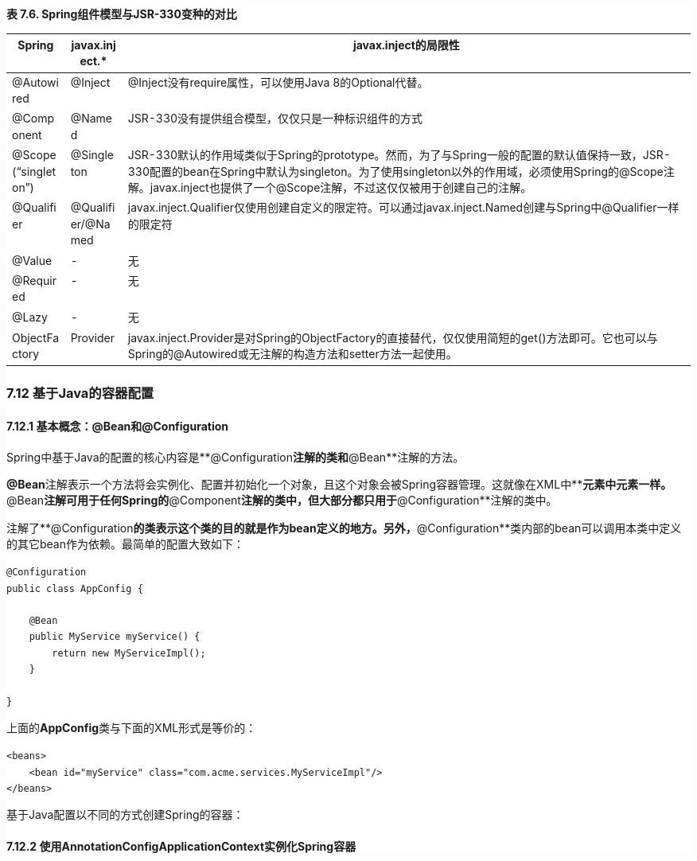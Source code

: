 **表 7.6. Spring组件模型与JSR-330变种的对比**

| Spring              | javax.inject.*    | javax.inject的局限性                                         |
| ------------------- | ----------------- | ------------------------------------------------------------ |
| @Autowired          | @Inject           | @Inject没有require属性，可以使用Java 8的Optional代替。       |
| @Component          | @Named            | JSR-330没有提供组合模型，仅仅只是一种标识组件的方式          |
| @Scope(“singleton”) | @Singleton        | JSR-330默认的作用域类似于Spring的prototype。然而，为了与Spring一般的配置的默认值保持一致，JSR-330配置的bean在Spring中默认为singleton。为了使用singleton以外的作用域，必须使用Spring的@Scope注解。javax.inject也提供了一个@Scope注解，不过这仅仅被用于创建自己的注解。 |
| @Qualifier          | @Qualifier/@Named | javax.inject.Qualifier仅使用创建自定义的限定符。可以通过javax.inject.Named创建与Spring中@Qualifier一样的限定符 |
| @Value              | -                 | 无                                                           |
| @Required           | -                 | 无                                                           |
| @Lazy               | -                 | 无                                                           |
| ObjectFactory       | Provider          | javax.inject.Provider是对Spring的ObjectFactory的直接替代，仅仅使用简短的get()方法即可。它也可以与Spring的@Autowired或无注解的构造方法和setter方法一起使用。 |

### 7.12 基于Java的容器配置

#### 7.12.1 基本概念：@Bean和@Configuration

Spring中基于Java的配置的核心内容是**@Configuration**注解的类和**@Bean**注解的方法。

**@Bean**注解表示一个方法将会实例化、配置并初始化一个对象，且这个对象会被Spring容器管理。这就像在XML中**<beans/>**元素中**<bean/>**元素一样。**@Bean**注解可用于任何Spring的**@Component**注解的类中，但大部分都只用于**@Configuration**注解的类中。

注解了**@Configuration**的类表示这个类的目的就是作为bean定义的地方。另外，**@Configuration**类内部的bean可以调用本类中定义的其它bean作为依赖。最简单的配置大致如下：

```
@Configuration
public class AppConfig {

    @Bean
    public MyService myService() {
        return new MyServiceImpl();
    }

}
```

上面的**AppConfig**类与下面的XML形式是等价的：

```
<beans>
    <bean id="myService" class="com.acme.services.MyServiceImpl"/>
</beans>
```



基于Java配置以不同的方式创建Spring的容器：

#### 7.12.2 使用AnnotationConfigApplicationContext实例化Spring容器
